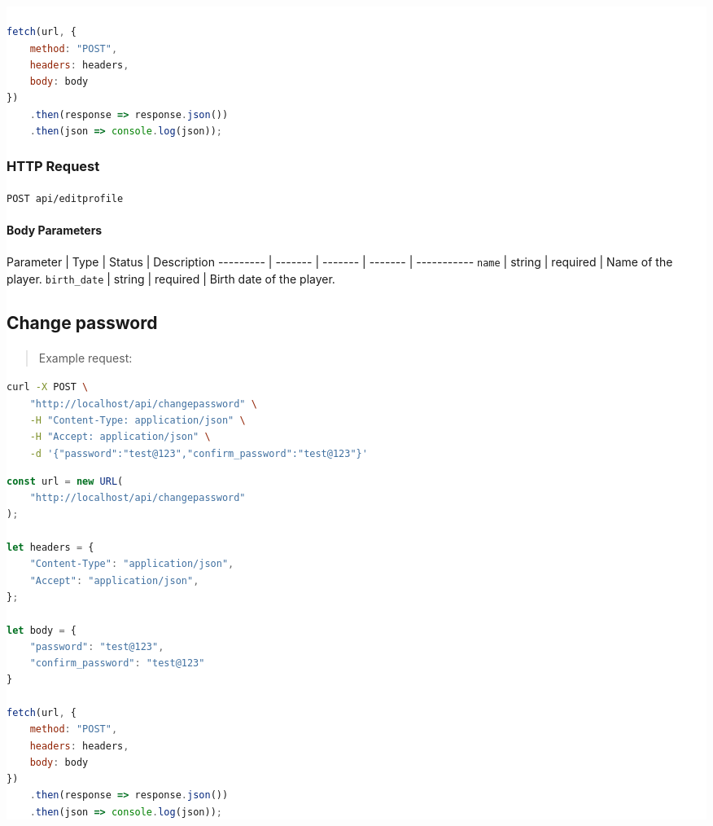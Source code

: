 ```javascript

fetch(url, {
    method: "POST",
    headers: headers,
    body: body
})
    .then(response => response.json())
    .then(json => console.log(json));
```



### HTTP Request
`POST api/editprofile`

#### Body Parameters
Parameter | Type | Status | Description
--------- | ------- | ------- | ------- | -----------
    `name` | string |  required  | Name of the player.
        `birth_date` | string |  required  | Birth date of the player.
    



## Change password

> Example request:

```bash
curl -X POST \
    "http://localhost/api/changepassword" \
    -H "Content-Type: application/json" \
    -H "Accept: application/json" \
    -d '{"password":"test@123","confirm_password":"test@123"}'

```

```javascript
const url = new URL(
    "http://localhost/api/changepassword"
);

let headers = {
    "Content-Type": "application/json",
    "Accept": "application/json",
};

let body = {
    "password": "test@123",
    "confirm_password": "test@123"
}

fetch(url, {
    method: "POST",
    headers: headers,
    body: body
})
    .then(response => response.json())
    .then(json => console.log(json));
```
